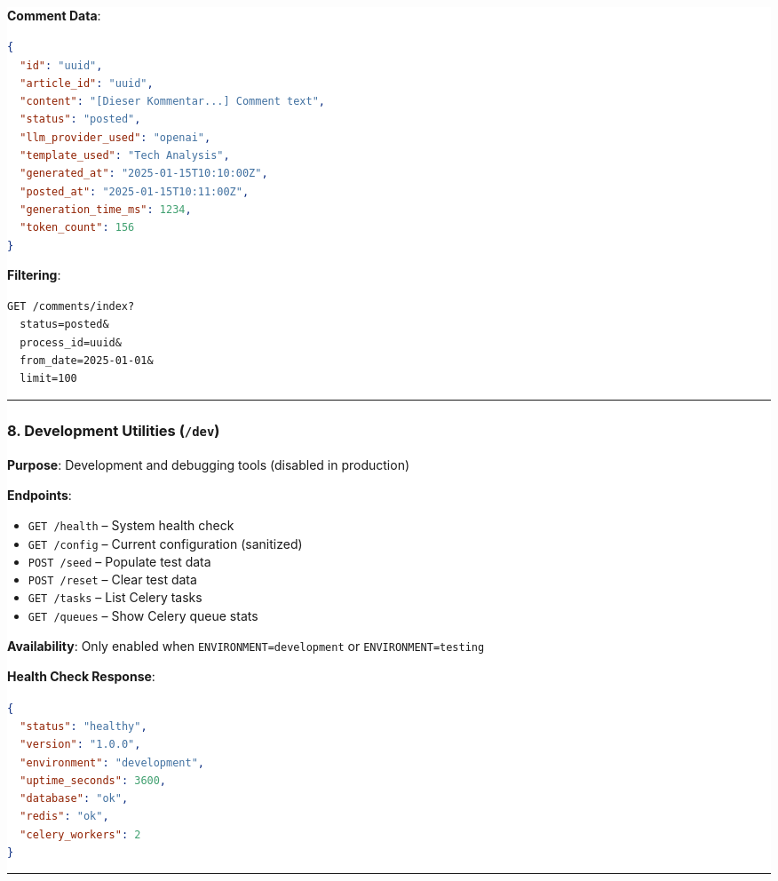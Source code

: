 **Comment Data**:
```json
{
  "id": "uuid",
  "article_id": "uuid",
  "content": "[Dieser Kommentar...] Comment text",
  "status": "posted",
  "llm_provider_used": "openai",
  "template_used": "Tech Analysis",
  "generated_at": "2025-01-15T10:10:00Z",
  "posted_at": "2025-01-15T10:11:00Z",
  "generation_time_ms": 1234,
  "token_count": 156
}
```

**Filtering**:
```
GET /comments/index?
  status=posted&
  process_id=uuid&
  from_date=2025-01-01&
  limit=100
```

---

### 8. Development Utilities (`/dev`)

**Purpose**: Development and debugging tools (disabled in production)

**Endpoints**:
- `GET /health` – System health check
- `GET /config` – Current configuration (sanitized)
- `POST /seed` – Populate test data
- `POST /reset` – Clear test data
- `GET /tasks` – List Celery tasks
- `GET /queues` – Show Celery queue stats

**Availability**: Only enabled when `ENVIRONMENT=development` or `ENVIRONMENT=testing`

**Health Check Response**:
```json
{
  "status": "healthy",
  "version": "1.0.0",
  "environment": "development",
  "uptime_seconds": 3600,
  "database": "ok",
  "redis": "ok",
  "celery_workers": 2
}
```

---
